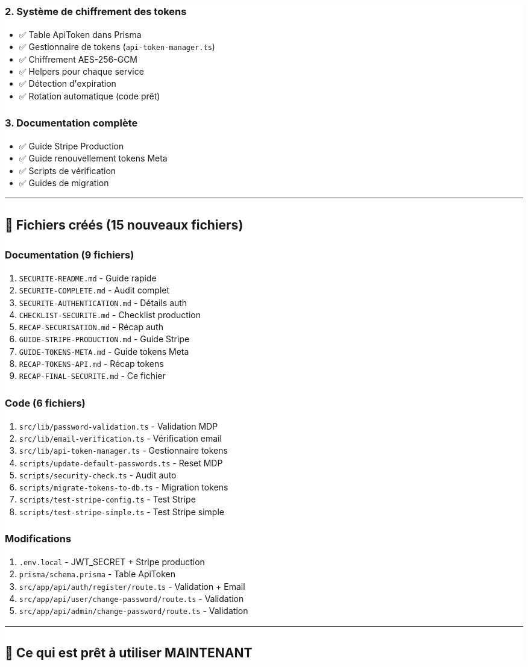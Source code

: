 ### 2. Système de chiffrement des tokens
- ✅ Table ApiToken dans Prisma
- ✅ Gestionnaire de tokens (`api-token-manager.ts`)
- ✅ Chiffrement AES-256-GCM
- ✅ Helpers pour chaque service
- ✅ Détection d'expiration
- ✅ Rotation automatique (code prêt)

### 3. Documentation complète
- ✅ Guide Stripe Production
- ✅ Guide renouvellement tokens Meta
- ✅ Scripts de vérification
- ✅ Guides de migration

---

## 📁 Fichiers créés (15 nouveaux fichiers)

### Documentation (9 fichiers)
1. `SECURITE-README.md` - Guide rapide
2. `SECURITE-COMPLETE.md` - Audit complet
3. `SECURITE-AUTHENTICATION.md` - Détails auth
4. `CHECKLIST-SECURITE.md` - Checklist production
5. `RECAP-SECURISATION.md` - Récap auth
6. `GUIDE-STRIPE-PRODUCTION.md` - Guide Stripe
7. `GUIDE-TOKENS-META.md` - Guide tokens Meta
8. `RECAP-TOKENS-API.md` - Récap tokens
9. `RECAP-FINAL-SECURITE.md` - Ce fichier

### Code (6 fichiers)
1. `src/lib/password-validation.ts` - Validation MDP
2. `src/lib/email-verification.ts` - Vérification email
3. `src/lib/api-token-manager.ts` - Gestionnaire tokens
4. `scripts/update-default-passwords.ts` - Reset MDP
5. `scripts/security-check.ts` - Audit auto
6. `scripts/migrate-tokens-to-db.ts` - Migration tokens
7. `scripts/test-stripe-config.ts` - Test Stripe
8. `scripts/test-stripe-simple.ts` - Test Stripe simple

### Modifications
1. `.env.local` - JWT_SECRET + Stripe production
2. `prisma/schema.prisma` - Table ApiToken
3. `src/app/api/auth/register/route.ts` - Validation + Email
4. `src/app/api/user/change-password/route.ts` - Validation
5. `src/app/api/admin/change-password/route.ts` - Validation

---

## 🎯 Ce qui est prêt à utiliser MAINTENANT
